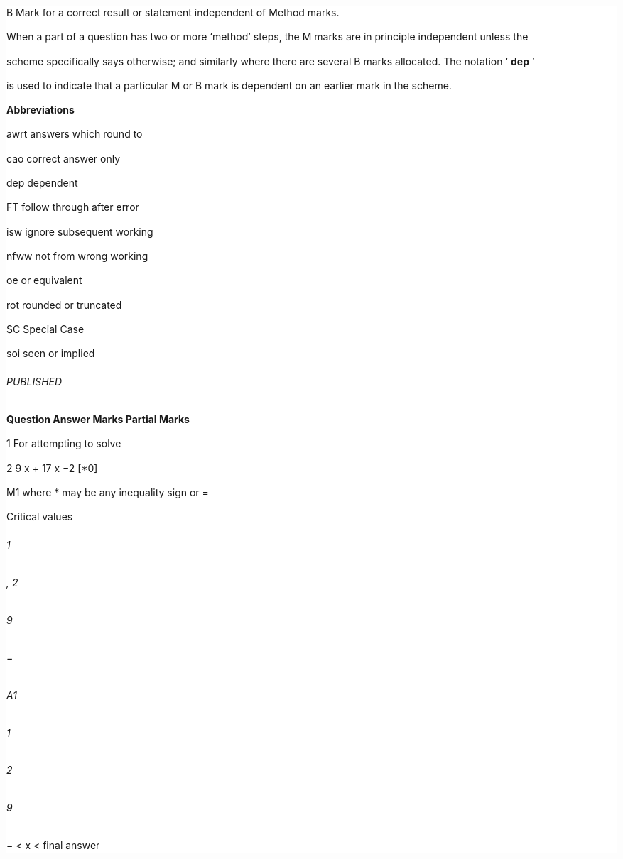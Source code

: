 B Mark for a correct result or statement independent of Method marks. 

When a part of a question has two or more ‘method’ steps, the M marks are in principle independent unless the 

scheme specifically says otherwise; and similarly where there are several B marks allocated. The notation ‘ **dep** ’ 

is used to indicate that a particular M or B mark is dependent on an earlier mark in the scheme. 

**Abbreviations** 

awrt answers which round to 

cao correct answer only 

dep dependent 

FT follow through after error 

isw ignore subsequent working 

nfww not from wrong working 

oe or equivalent 

rot rounded or truncated 

SC Special Case 

soi seen or implied 


###### PUBLISHED 

**Question Answer Marks Partial Marks** 

 1 For attempting to solve 

 2 9 x + 17 x −2 [*0] 

 M1 where * may be any inequality sign or = 

 Critical values 

###### 1 

###### , 2 

###### 9 

###### − 

###### A1 

###### 1 

###### 2 

###### 9 

 − < x < final answer 

